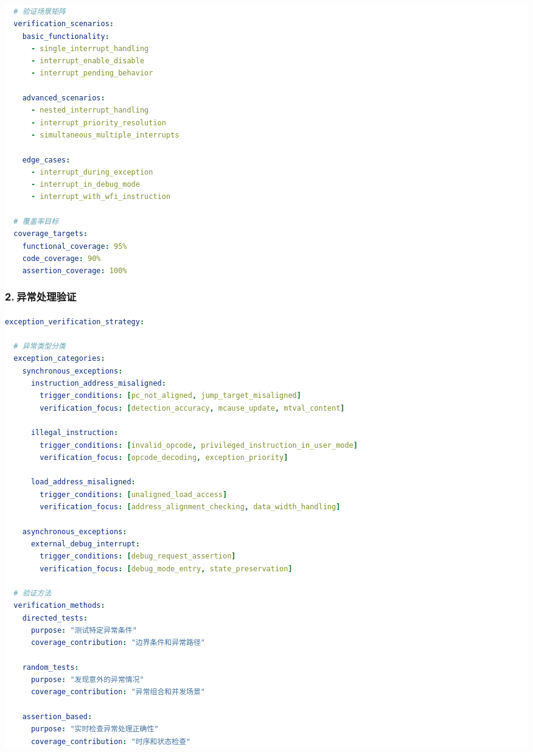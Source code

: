 ```yaml
  # 验证场景矩阵
  verification_scenarios:
    basic_functionality:
      - single_interrupt_handling
      - interrupt_enable_disable
      - interrupt_pending_behavior

    advanced_scenarios:
      - nested_interrupt_handling
      - interrupt_priority_resolution
      - simultaneous_multiple_interrupts

    edge_cases:
      - interrupt_during_exception
      - interrupt_in_debug_mode
      - interrupt_with_wfi_instruction

  # 覆盖率目标
  coverage_targets:
    functional_coverage: 95%
    code_coverage: 90%
    assertion_coverage: 100%
```

### 2. 异常处理验证

```yaml
exception_verification_strategy:

  # 异常类型分类
  exception_categories:
    synchronous_exceptions:
      instruction_address_misaligned:
        trigger_conditions: [pc_not_aligned, jump_target_misaligned]
        verification_focus: [detection_accuracy, mcause_update, mtval_content]

      illegal_instruction:
        trigger_conditions: [invalid_opcode, privileged_instruction_in_user_mode]
        verification_focus: [opcode_decoding, exception_priority]

      load_address_misaligned:
        trigger_conditions: [unaligned_load_access]
        verification_focus: [address_alignment_checking, data_width_handling]

    asynchronous_exceptions:
      external_debug_interrupt:
        trigger_conditions: [debug_request_assertion]
        verification_focus: [debug_mode_entry, state_preservation]

  # 验证方法
  verification_methods:
    directed_tests:
      purpose: "测试特定异常条件"
      coverage_contribution: "边界条件和异常路径"

    random_tests:
      purpose: "发现意外的异常情况"
      coverage_contribution: "异常组合和并发场景"

    assertion_based:
      purpose: "实时检查异常处理正确性"
      coverage_contribution: "时序和状态检查"
```
